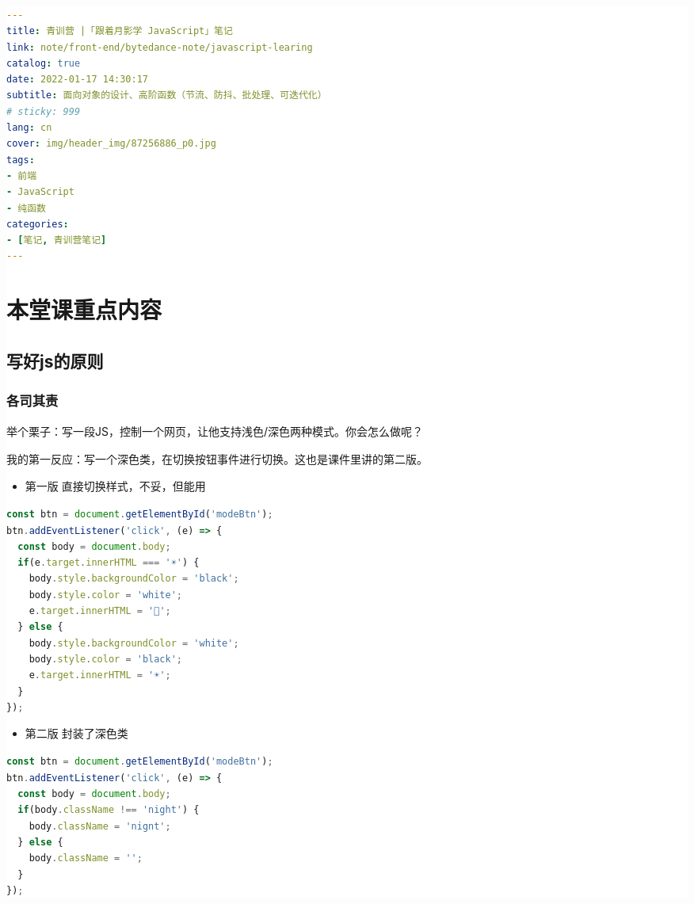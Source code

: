 ```yaml
---
title: 青训营 |「跟着月影学 JavaScript」笔记
link: note/front-end/bytedance-note/javascript-learing
catalog: true
date: 2022-01-17 14:30:17
subtitle: 面向对象的设计、高阶函数（节流、防抖、批处理、可迭代化）
# sticky: 999
lang: cn
cover: img/header_img/87256886_p0.jpg
tags:
- 前端
- JavaScript
- 纯函数
categories:
- [笔记, 青训营笔记]
---
```

# 本堂课重点内容

## 写好js的原则

### 各司其责

举个栗子：写一段JS，控制一个网页，让他支持浅色/深色两种模式。你会怎么做呢？

我的第一反应：写一个深色类，在切换按钮事件进行切换。这也是课件里讲的第二版。

- 第一版 直接切换样式，不妥，但能用

```js
const btn = document.getElementById('modeBtn');
btn.addEventListener('click', (e) => {
  const body = document.body;
  if(e.target.innerHTML === '☀️') {
    body.style.backgroundColor = 'black';
    body.style.color = 'white';
    e.target.innerHTML = '🌙';
  } else {
    body.style.backgroundColor = 'white';
    body.style.color = 'black';
    e.target.innerHTML = '☀️';
  }
});
```

- 第二版 封装了深色类

```js
const btn = document.getElementById('modeBtn');
btn.addEventListener('click', (e) => {
  const body = document.body;
  if(body.className !== 'night') {
    body.className = 'nignt';
  } else {
    body.className = '';
  }
});
```
